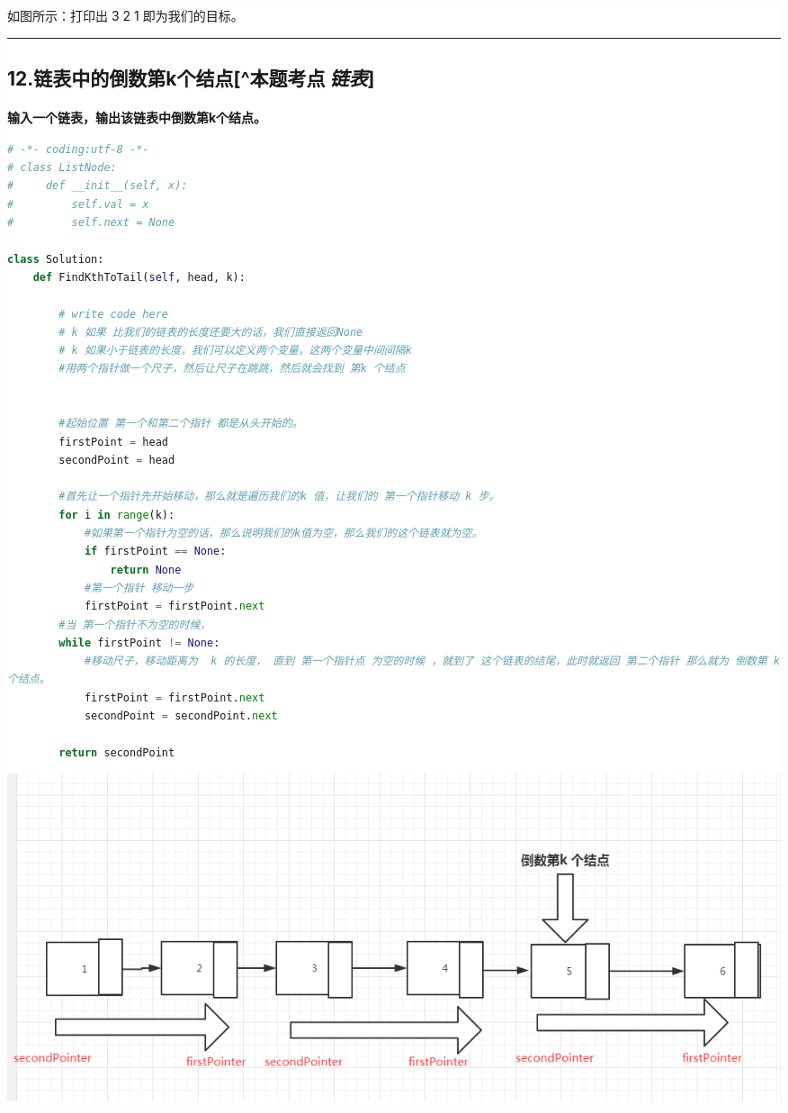 如图所示：打印出 3 2 1 即为我们的目标。

___

## 12.链表中的倒数第k个结点[^本题考点 *链表*]

**输入一个链表，输出该链表中倒数第k个结点。**

```python
# -*- coding:utf-8 -*-
# class ListNode:
#     def __init__(self, x):
#         self.val = x
#         self.next = None

class Solution:
    def FindKthToTail(self, head, k):
        
        # write code here
        # k 如果 比我们的链表的长度还要大的话，我们直接返回None
        # k 如果小于链表的长度，我们可以定义两个变量，这两个变量中间间隔k
        #用两个指针做一个尺子，然后让尺子在跳跳，然后就会找到 第k 个结点
        
        
        #起始位置 第一个和第二个指针 都是从头开始的。
        firstPoint = head
        secondPoint = head
        
        #首先让一个指针先开始移动，那么就是遍历我们的k 值，让我们的 第一个指针移动 k 步。
        for i in range(k):
            #如果第一个指针为空的话，那么说明我们的k值为空，那么我们的这个链表就为空。
            if firstPoint == None:
                return None
            #第一个指针 移动一步 
            firstPoint = firstPoint.next
		#当 第一个指针不为空的时候，
        while firstPoint != None:
            #移动尺子，移动距离为  k 的长度， 直到 第一个指针点 为空的时候 ，就到了 这个链表的结尾，此时就返回 第二个指针 那么就为 倒数第 k 个结点。
            firstPoint = firstPoint.next
            secondPoint = secondPoint.next

        return secondPoint
```

![](images\链表中倒数的第k个结点.png)

